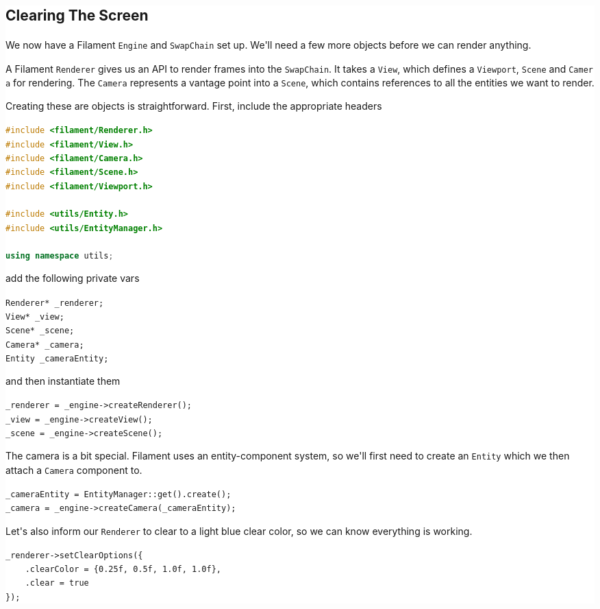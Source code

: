 ## Clearing The Screen

We now have a Filament `Engine` and `SwapChain` set up. We'll need a few more objects before we can render anything.

A Filament `Renderer` gives us an API to render frames into the `SwapChain`. It takes a `View`, which defines a `Viewport`, `Scene` and `Camera` for rendering. The `Camera` represents a vantage point into a `Scene`, which contains references to all the entities we want to render.

Creating these are objects is straightforward. First, include the appropriate headers

```c++
#include <filament/Renderer.h>
#include <filament/View.h>
#include <filament/Camera.h>
#include <filament/Scene.h>
#include <filament/Viewport.h>

#include <utils/Entity.h>
#include <utils/EntityManager.h>

using namespace utils;
```

add the following private vars

```obj-c
Renderer* _renderer;
View* _view;
Scene* _scene;
Camera* _camera;
Entity _cameraEntity;
```

and then instantiate them

```obj-c
_renderer = _engine->createRenderer();
_view = _engine->createView();
_scene = _engine->createScene();
```

The camera is a bit special. Filament uses an entity-component system, so we'll first need to create an `Entity` which we then attach a `Camera` component to.

```obj-c
_cameraEntity = EntityManager::get().create();
_camera = _engine->createCamera(_cameraEntity);
```

Let's also inform our `Renderer` to clear to a light blue clear color, so we can know everything is working.

```obj-c
_renderer->setClearOptions({
    .clearColor = {0.25f, 0.5f, 1.0f, 1.0f},
    .clear = true
});
```
